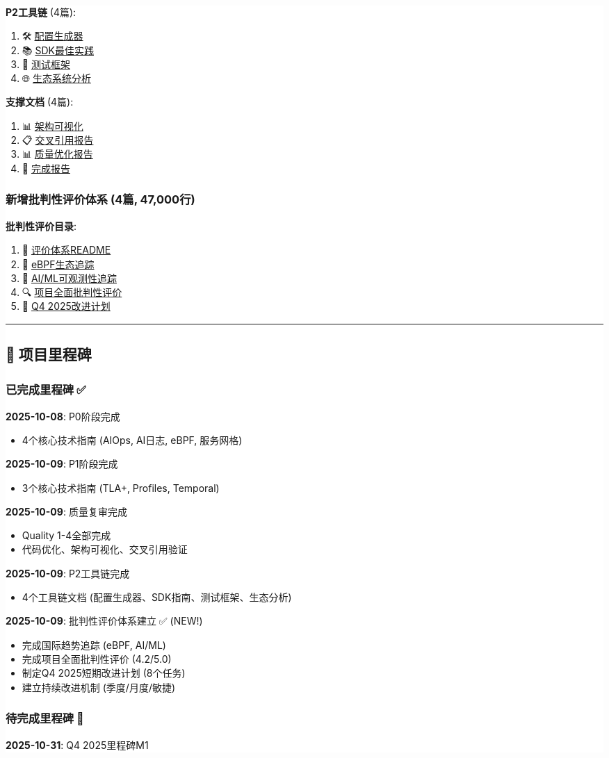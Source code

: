**P2工具链** (4篇):

1. 🛠️ [配置生成器](./🛠️_交互式配置生成器_OTLP_Collector配置向导.md)
2. 📚 [SDK最佳实践](./📚_OTLP_SDK最佳实践指南_多语言全栈实现.md)
3. 🧪 [测试框架](./🧪_测试框架与验证工具完整指南_OTLP质量保障体系.md)
4. 🌐 [生态系统分析](./🌐_生态系统集成目录_OTLP厂商与工具全景分析.md)

**支撑文档** (4篇):

1. 📊 [架构可视化](./📊_架构图表与可视化指南_Mermaid完整版.md)
2. 📋 [交叉引用报告](./📋_交叉引用验证报告_Quality4完成.md)
3. 📊 [质量优化报告](./📊_质量优化与P2推进报告_2025_10_09_v7_QUALITY4完成.md)
4. 🎊 [完成报告](./🎊_全部质量与P2任务完成_最终成果报告_2025_10_09.md)

### 新增批判性评价体系 (4篇, 47,000行)

**批判性评价目录**:

1. 🔬 [评价体系README](./🔬_批判性评价与持续改进计划/README.md)
2. 🐝 [eBPF生态追踪](./🔬_批判性评价与持续改进计划/01_国际趋势追踪/eBPF_生态追踪.md)
3. 🤖 [AI/ML可观测性追踪](./🔬_批判性评价与持续改进计划/01_国际趋势追踪/AI_ML_可观测性追踪.md)
4. 🔍 [项目全面批判性评价](./🔬_批判性评价与持续改进计划/02_批判性评价/项目全面批判性评价.md)
5. 🚀 [Q4 2025改进计划](./🔬_批判性评价与持续改进计划/03_改进计划/短期改进计划_Q4_2025.md)

---

## 🎉 项目里程碑

### 已完成里程碑 ✅

**2025-10-08**: P0阶段完成

- 4个核心技术指南 (AIOps, AI日志, eBPF, 服务网格)

**2025-10-09**: P1阶段完成

- 3个核心技术指南 (TLA+, Profiles, Temporal)

**2025-10-09**: 质量复审完成

- Quality 1-4全部完成
- 代码优化、架构可视化、交叉引用验证

**2025-10-09**: P2工具链完成

- 4个工具链文档 (配置生成器、SDK指南、测试框架、生态分析)

**2025-10-09**: 批判性评价体系建立 ✅ (NEW!)

- 完成国际趋势追踪 (eBPF, AI/ML)
- 完成项目全面批判性评价 (4.2/5.0)
- 制定Q4 2025短期改进计划 (8个任务)
- 建立持续改进机制 (季度/月度/敏捷)

### 待完成里程碑 🚀

**2025-10-31**: Q4 2025里程碑M1
